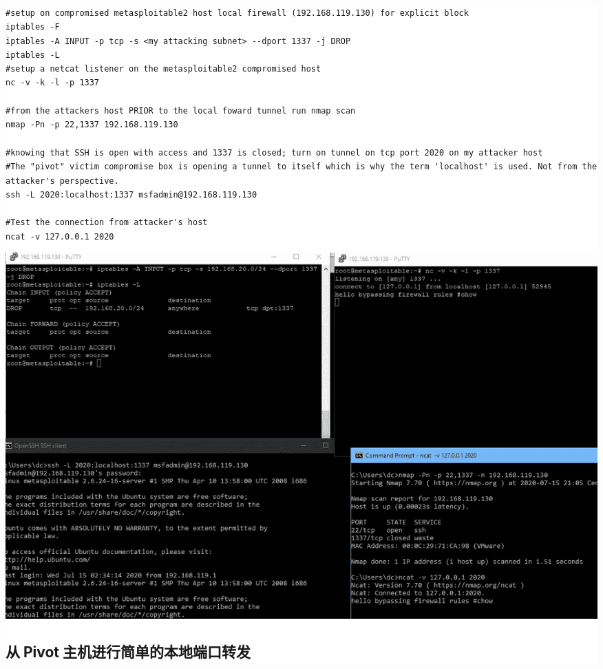 ```
#setup on compromised metasploitable2 host local firewall (192.168.119.130) for explicit block
iptables -F
iptables -A INPUT -p tcp -s <my attacking subnet> --dport 1337 -j DROP
iptables -L
#setup a netcat listener on the metasploitable2 compromised host
nc -v -k -l -p 1337

#from the attackers host PRIOR to the local foward tunnel run nmap scan
nmap -Pn -p 22,1337 192.168.119.130

#knowing that SSH is open with access and 1337 is closed; turn on tunnel on tcp port 2020 on my attacker host
#The "pivot" victim compromise box is opening a tunnel to itself which is why the term 'localhost' is used. Not from the attacker's perspective. 
ssh -L 2020:localhost:1337 msfadmin@192.168.119.130

#Test the connection from attacker's host
ncat -v 127.0.0.1 2020
```

**![](img/6e7d5386a764f26c3ad52ecc82635b62.png)**

## **从 Pivot 主机进行简单的本地端口转发**
